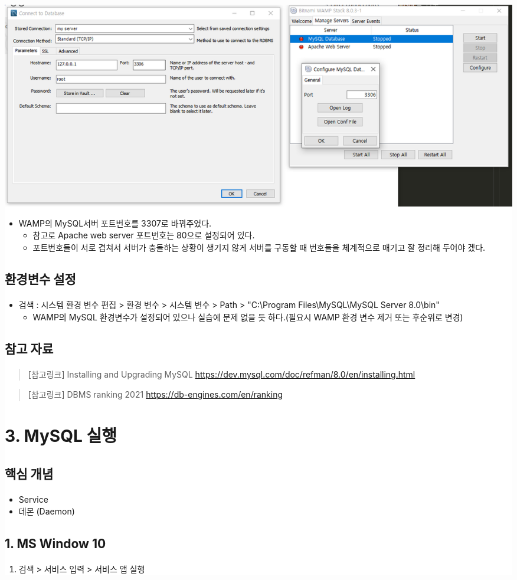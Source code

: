 ![MySQL-WAMP_portCrash](image/MySQL-WAMP_portCrash.png)
* WAMP의 MySQL서버 포트번호를 3307로 바꿔주었다.
  * 참고로 Apache web server 포트번호는 80으로 설정되어 있다.
  * 포트번호들이 서로 겹쳐서 서버가 충돌하는 상황이 생기지 않게 서버를 구동할 때 번호들을 체계적으로 매기고 잘 정리해 두어야 겠다.
## 환경변수 설정
* 검색 : 시스템 환경 변수 편집 > 환경 변수 > 시스템 변수 > Path > "C:\Program Files\MySQL\MySQL Server 8.0\bin"
  * WAMP의 MySQL 환경변수가 설정되어 있으나 실습에 문제 없을 듯 하다.(필요시 WAMP 환경 변수 제거 또는 후순위로 변경)
## 참고 자료
> [참고링크] Installing and Upgrading MySQL
https://dev.mysql.com/doc/refman/8.0/en/installing.html

> [참고링크] DBMS ranking 2021
https://db-engines.com/en/ranking


# 3. MySQL 실행
## 핵심 개념
* Service
* 데몬 (Daemon)
## 1. MS Window 10
1. 검색 > 서비스 입력 > 서비스 앱 실행